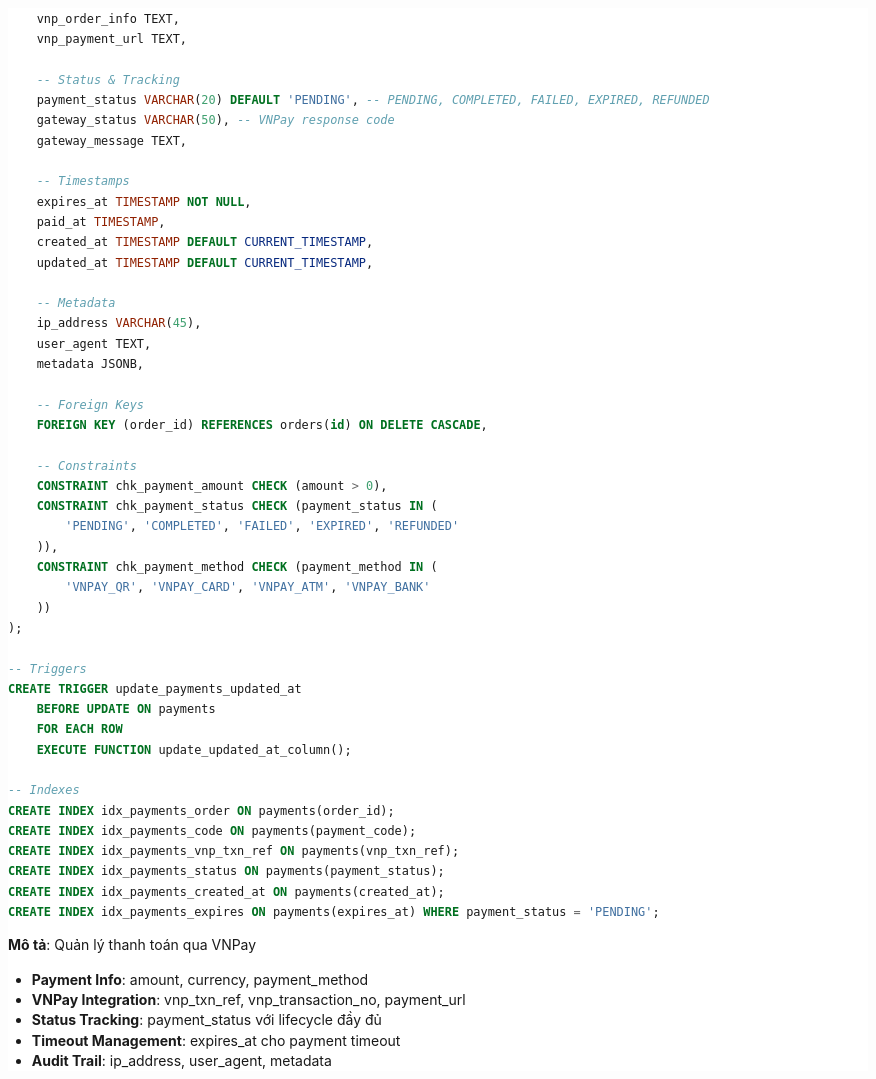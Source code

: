 ```sql
    vnp_order_info TEXT,
    vnp_payment_url TEXT,
    
    -- Status & Tracking
    payment_status VARCHAR(20) DEFAULT 'PENDING', -- PENDING, COMPLETED, FAILED, EXPIRED, REFUNDED
    gateway_status VARCHAR(50), -- VNPay response code
    gateway_message TEXT,
    
    -- Timestamps
    expires_at TIMESTAMP NOT NULL,
    paid_at TIMESTAMP,
    created_at TIMESTAMP DEFAULT CURRENT_TIMESTAMP,
    updated_at TIMESTAMP DEFAULT CURRENT_TIMESTAMP,
    
    -- Metadata
    ip_address VARCHAR(45),
    user_agent TEXT,
    metadata JSONB,
    
    -- Foreign Keys
    FOREIGN KEY (order_id) REFERENCES orders(id) ON DELETE CASCADE,
    
    -- Constraints
    CONSTRAINT chk_payment_amount CHECK (amount > 0),
    CONSTRAINT chk_payment_status CHECK (payment_status IN (
        'PENDING', 'COMPLETED', 'FAILED', 'EXPIRED', 'REFUNDED'
    )),
    CONSTRAINT chk_payment_method CHECK (payment_method IN (
        'VNPAY_QR', 'VNPAY_CARD', 'VNPAY_ATM', 'VNPAY_BANK'
    ))
);

-- Triggers
CREATE TRIGGER update_payments_updated_at 
    BEFORE UPDATE ON payments
    FOR EACH ROW 
    EXECUTE FUNCTION update_updated_at_column();

-- Indexes
CREATE INDEX idx_payments_order ON payments(order_id);
CREATE INDEX idx_payments_code ON payments(payment_code);
CREATE INDEX idx_payments_vnp_txn_ref ON payments(vnp_txn_ref);
CREATE INDEX idx_payments_status ON payments(payment_status);
CREATE INDEX idx_payments_created_at ON payments(created_at);
CREATE INDEX idx_payments_expires ON payments(expires_at) WHERE payment_status = 'PENDING';
```

**Mô tả**: Quản lý thanh toán qua VNPay
- **Payment Info**: amount, currency, payment_method
- **VNPay Integration**: vnp_txn_ref, vnp_transaction_no, payment_url
- **Status Tracking**: payment_status với lifecycle đầy đủ
- **Timeout Management**: expires_at cho payment timeout
- **Audit Trail**: ip_address, user_agent, metadata
